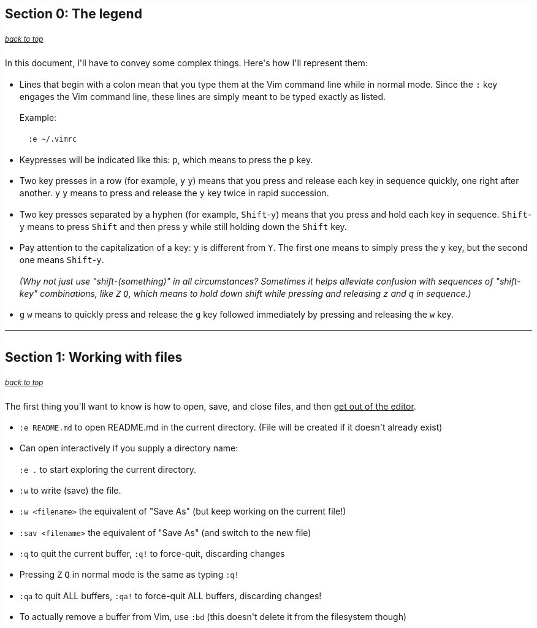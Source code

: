 
## Section 0: The legend

<sup>_[back to top](#table-of-contents)_</sup>

In this document, I'll have to convey some complex things. Here's how I'll represent them:

* Lines that begin with a colon mean that you type them at the Vim command line while in normal mode. Since the <kbd>:</kbd> key engages the Vim command line, these lines are simply meant to be typed exactly as listed.

    Example:

        :e ~/.vimrc

* Keypresses will be indicated like this: <kbd>p</kbd>, which means to press the <kbd>p</kbd> key.

* Two key presses in a row (for example, <kbd>y</kbd> <kbd>y</kbd>) means that you press and release each key in sequence quickly, one right after another. <kbd>y</kbd> <kbd>y</kbd> means to press and release the <kbd>y</kbd> key twice in rapid succession.

* Two key presses separated by a hyphen (for example, <kbd>Shift</kbd>-<kbd>y</kbd>) means that you press and hold each key in sequence. <kbd>Shift</kbd>-<kbd>y</kbd> means to press <kbd>Shift</kbd> and then press <kbd>y</kbd> while still holding down the <kbd>Shift</kbd> key.

* Pay attention to the capitalization of a key: <kbd>y</kbd> is different from <kbd>Y</kbd>. The first one means to simply press the <kbd>y</kbd> key, but the second one means <kbd>Shift</kbd>-<kbd>y</kbd>.

    _(Why not just use "shift-(something)" in all circumstances? Sometimes it helps alleviate confusion with sequences of "shift-key" combinations, like <kbd>Z</kbd> <kbd>Q</kbd>, which means to hold down shift while pressing and releasing <kbd>z</kbd> and <kbd>q</kbd> in sequence.)_

+ <kbd>g</kbd> <kbd>w</kbd> means to quickly press and release the <kbd>g</kbd> key followed immediately by pressing and releasing the <kbd>w</kbd> key.

---

## Section 1: Working with files

<sup>_[back to top](#table-of-contents)_</sup>

The first thing you'll want to know is how to open, save, and close files, and then [get out of the editor](https://twitter.com/iamdevloper/status/435555976687923200).

+ `:e README.md` to open README.md in the current directory. (File will be created if it doesn't already exist)
+ Can open interactively if you supply a directory name:

    `:e .` to start exploring the current directory.

+ `:w` to write (save) the file.
+ `:w <filename>` the equivalent of "Save As" (but keep working on the current file!)
+ `:sav <filename>` the equivalent of "Save As" (and switch to the new file)
+ `:q` to quit the current buffer, `:q!` to force-quit, discarding changes
+ Pressing <kbd>Z</kbd> <kbd>Q</kbd> in normal mode is the same as typing `:q!`
+ `:qa` to quit ALL buffers, `:qa!` to force-quit ALL buffers, discarding changes!
+ To actually remove a buffer from Vim, use `:bd` (this doesn't delete it from the filesystem though)
